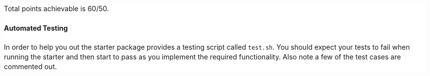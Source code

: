 Total points achievable is 60/50. 

#### Automated Testing

In order to help you out the starter package provides a testing script called `test.sh`.  You should expect your tests to fail when running the starter and then start to pass as you implement the required functionality.  Also note a few of the test cases are commented out.